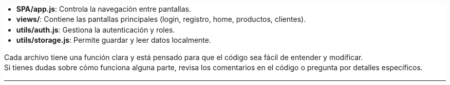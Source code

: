 - **SPA/app.js**: Controla la navegación entre pantallas.
- **views/**: Contiene las pantallas principales (login, registro, home, productos, clientes).
- **utils/auth.js**: Gestiona la autenticación y roles.
- **utils/storage.js**: Permite guardar y leer datos localmente.

Cada archivo tiene una función clara y está pensado para que el código sea fácil de entender y modificar.  
Si tienes dudas sobre cómo funciona alguna parte, revisa los comentarios en el código o pregunta por detalles específicos.

---
